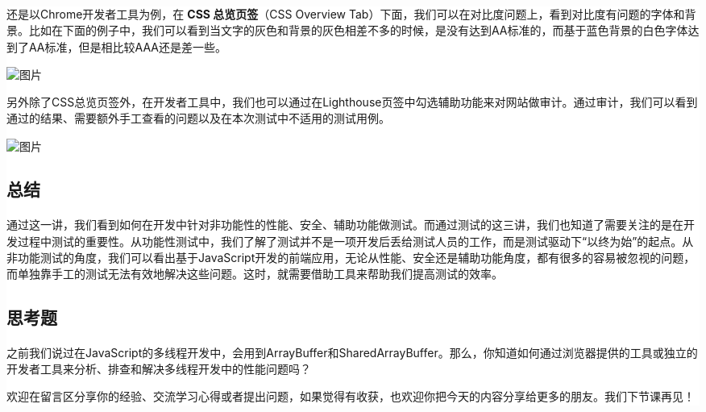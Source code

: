 还是以Chrome开发者工具为例，在 **CSS 总览页签**（CSS Overview Tab）下面，我们可以在对比度问题上，看到对比度有问题的字体和背景。比如在下面的例子中，我们可以看到当文字的灰色和背景的灰色相差不多的时候，是没有达到AA标准的，而基于蓝色背景的白色字体达到了AA标准，但是相比较AAA还是差一些。

![图片](https://static001.geekbang.org/resource/image/40/71/40f309ab85a4620e7b41fe57785b4771.png?wh=1920x908)

另外除了CSS总览页签外，在开发者工具中，我们也可以通过在Lighthouse页签中勾选辅助功能来对网站做审计。通过审计，我们可以看到通过的结果、需要额外手工查看的问题以及在本次测试中不适用的测试用例。

![图片](https://static001.geekbang.org/resource/image/8f/3e/8fb3858c2de111cc78162d89a129c43e.png?wh=1920x684)

## 总结

通过这一讲，我们看到如何在开发中针对非功能性的性能、安全、辅助功能做测试。而通过测试的这三讲，我们也知道了需要关注的是在开发过程中测试的重要性。从功能性测试中，我们了解了测试并不是一项开发后丢给测试人员的工作，而是测试驱动下“以终为始”的起点。从非功能测试的角度，我们可以看出基于JavaScript开发的前端应用，无论从性能、安全还是辅助功能角度，都有很多的容易被忽视的问题，而单独靠手工的测试无法有效地解决这些问题。这时，就需要借助工具来帮助我们提高测试的效率。

## 思考题

之前我们说过在JavaScript的多线程开发中，会用到ArrayBuffer和SharedArrayBuffer。那么，你知道如何通过浏览器提供的工具或独立的开发者工具来分析、排查和解决多线程开发中的性能问题吗？

欢迎在留言区分享你的经验、交流学习心得或者提出问题，如果觉得有收获，也欢迎你把今天的内容分享给更多的朋友。我们下节课再见！